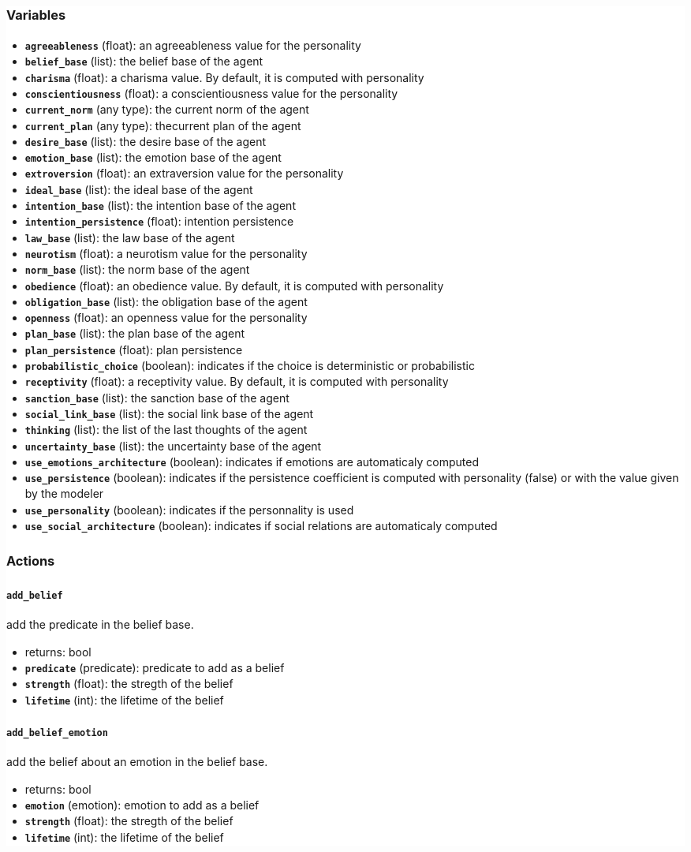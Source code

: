 ### Variables

	   
* **`agreeableness`** (float): an agreeableness value for the personality   
* **`belief_base`** (list): the belief base of the agent   
* **`charisma`** (float): a charisma value. By default, it is computed with personality   
* **`conscientiousness`** (float): a conscientiousness value for the personality   
* **`current_norm`** (any type): the current norm of the agent   
* **`current_plan`** (any type): thecurrent plan of the agent   
* **`desire_base`** (list): the desire base of the agent   
* **`emotion_base`** (list): the emotion base of the agent   
* **`extroversion`** (float): an extraversion value for the personality   
* **`ideal_base`** (list): the ideal base of the agent   
* **`intention_base`** (list): the intention base of the agent   
* **`intention_persistence`** (float): intention persistence   
* **`law_base`** (list): the law base of the agent   
* **`neurotism`** (float): a neurotism value for the personality   
* **`norm_base`** (list): the norm base of the agent   
* **`obedience`** (float): an obedience value. By default, it is computed with personality   
* **`obligation_base`** (list): the obligation base of the agent   
* **`openness`** (float): an openness value for the personality   
* **`plan_base`** (list): the plan base of the agent   
* **`plan_persistence`** (float): plan persistence   
* **`probabilistic_choice`** (boolean): indicates if the choice is deterministic or probabilistic   
* **`receptivity`** (float): a receptivity value. By default, it is computed with personality   
* **`sanction_base`** (list): the sanction base of the agent   
* **`social_link_base`** (list): the social link base of the agent   
* **`thinking`** (list): the list of the last thoughts of the agent   
* **`uncertainty_base`** (list): the uncertainty base of the agent   
* **`use_emotions_architecture`** (boolean): indicates if emotions are automaticaly computed   
* **`use_persistence`** (boolean): indicates if the persistence coefficient is computed with personality (false) or with the value given by the modeler   
* **`use_personality`** (boolean): indicates if the personnality is used   
* **`use_social_architecture`** (boolean): indicates if social relations are automaticaly computed 
 	
### Actions 
	  
	 
#### **`add_belief`**

add the predicate in the belief base.

* returns: bool 			
* **`predicate`** (predicate): predicate to add as a belief 			
* **`strength`** (float): the stregth of the belief 			
* **`lifetime`** (int): the lifetime of the belief  
	 
#### **`add_belief_emotion`**

add the belief about an emotion in the belief base.

* returns: bool 			
* **`emotion`** (emotion): emotion to add as a belief 			
* **`strength`** (float): the stregth of the belief 			
* **`lifetime`** (int): the lifetime of the belief  
	 